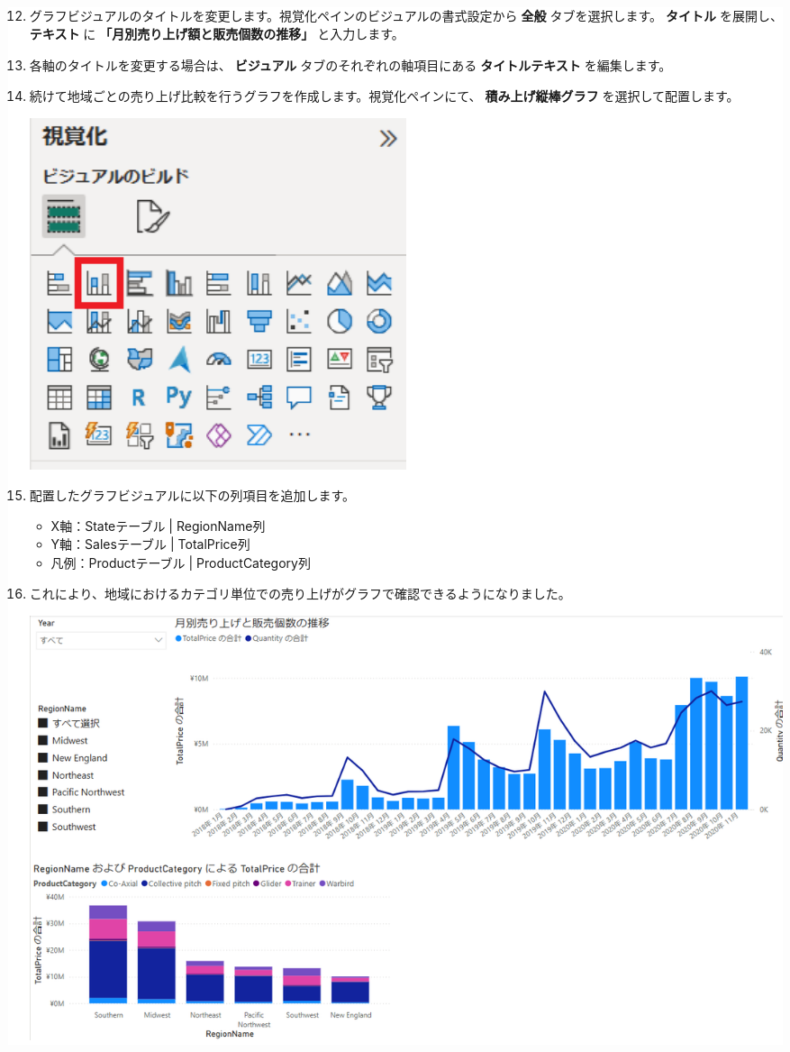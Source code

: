 12. グラフビジュアルのタイトルを変更します。視覚化ペインのビジュアルの書式設定から **全般** タブを選択します。 **タイトル** を展開し、 **テキスト** に **「月別売り上げ額と販売個数の推移」** と入力します。

13. 各軸のタイトルを変更する場合は、 **ビジュアル** タブのそれぞれの軸項目にある **タイトルテキスト** を編集します。

14. 続けて地域ごとの売り上げ比較を行うグラフを作成します。視覚化ペインにて、 **積み上げ縦棒グラフ** を選択して配置します。

    <img src="./image/Lab06/lab06_006.png" width="50%">

15. 配置したグラフビジュアルに以下の列項目を追加します。

    - X軸：Stateテーブル | RegionName列
    - Y軸：Salesテーブル | TotalPrice列
    - 凡例：Productテーブル | ProductCategory列

16. これにより、地域におけるカテゴリ単位での売り上げがグラフで確認できるようになりました。

    <img src="./image/Lab06/lab06_007.png" width="100%">
